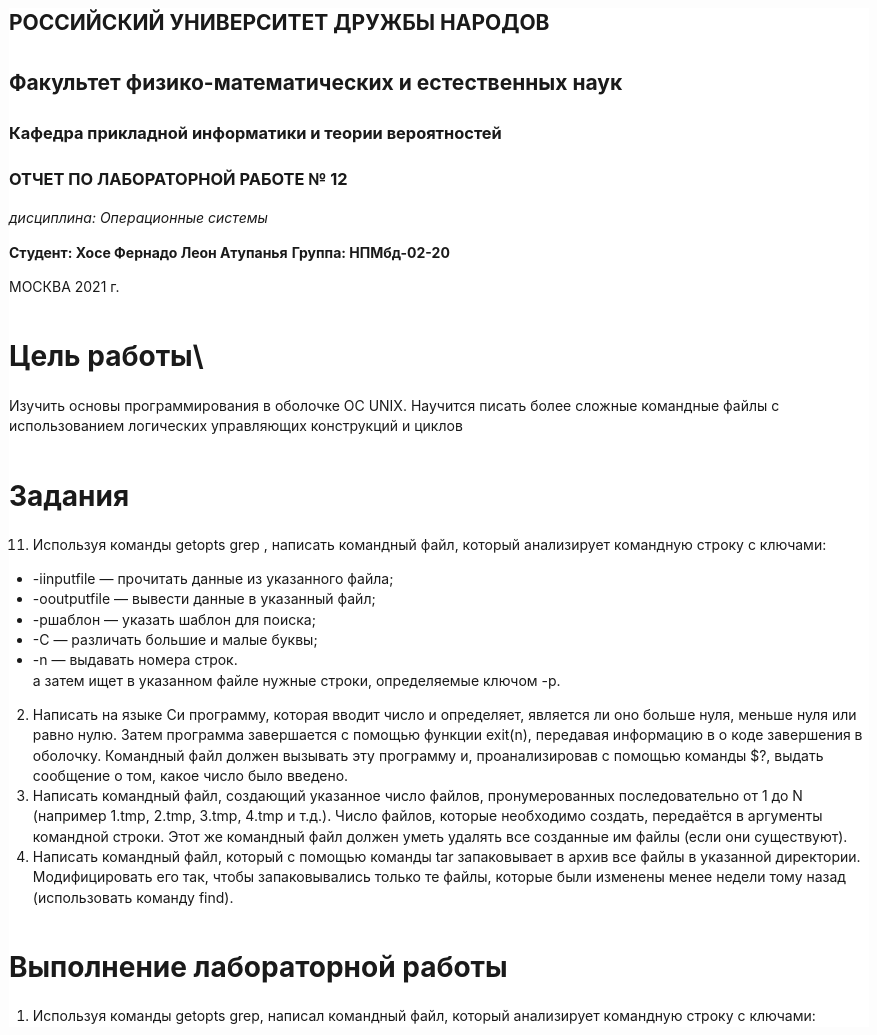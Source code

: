 
## РОССИЙСКИЙ УНИВЕРСИТЕТ ДРУЖБЫ НАРОДОВ
## Факультет физико-математических и естественных наук 
### Кафедра прикладной информатики и теории вероятностей

### ОТЧЕТ ПО ЛАБОРАТОРНОЙ РАБОТЕ № 12

*дисциплина: Операционные системы*

**Студент: Хосе Фернадо Леон Атупанья** 
**Группа: НПМбд-02-20**

МОСКВА 2021 г.

# Цель работы\

Изучить основы программирования в оболочке ОС UNIX. Научится писать более сложные командные файлы с использованием логических управляющих конструкций и циклов


# Задания

11.  Используя команды getopts grep , написать командный файл, который анализирует командную строку с ключами:

-   \-iinputfile — прочитать данные из указанного файла;
-   \-ooutputfile — вывести данные в указанный файл;
-   \-pшаблон — указать шаблон для поиска;
-   \-C — различать большие и малые буквы;
-   \-n — выдавать номера строк.  
    а затем ищет в указанном файле нужные строки, определяемые ключом -p.

2.  Написать на языке Си программу, которая вводит число и определяет, является ли оно больше нуля, меньше нуля или равно нулю. Затем программа завершается с помощью функции exit(n), передавая информацию в о коде завершения в оболочку. Командный файл должен вызывать эту программу и, проанализировав с помощью команды $?, выдать сообщение о том, какое число было введено.
3.  Написать командный файл, создающий указанное число файлов, пронумерованных последовательно от 1 до N (например 1.tmp, 2.tmp, 3.tmp, 4.tmp и т.д.). Число файлов, которые необходимо создать, передаётся в аргументы командной строки. Этот же командный файл должен уметь удалять все созданные им файлы (если они существуют).
4.  Написать командный файл, который с помощью команды tar запаковывает в архив все файлы в указанной директории. Модифицировать его так, чтобы запаковывались только те файлы, которые были изменены менее недели тому назад (использовать команду find).



# Выполнение лабораторной работы

1. Используя команды getopts grep, написал командный файл, который анализирует командную строку с ключами:
